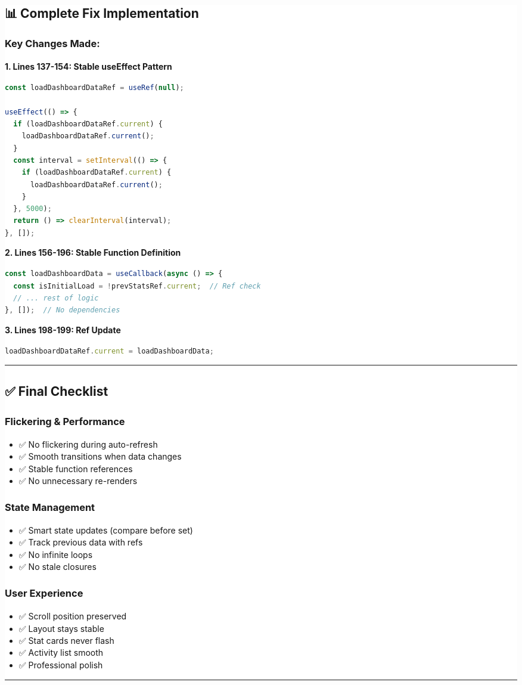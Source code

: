 
## 📊 Complete Fix Implementation

### Key Changes Made:

**1. Lines 137-154: Stable useEffect Pattern**
```javascript
const loadDashboardDataRef = useRef(null);

useEffect(() => {
  if (loadDashboardDataRef.current) {
    loadDashboardDataRef.current();
  }
  const interval = setInterval(() => {
    if (loadDashboardDataRef.current) {
      loadDashboardDataRef.current();
    }
  }, 5000);
  return () => clearInterval(interval);
}, []);
```

**2. Lines 156-196: Stable Function Definition**
```javascript
const loadDashboardData = useCallback(async () => {
  const isInitialLoad = !prevStatsRef.current;  // Ref check
  // ... rest of logic
}, []);  // No dependencies
```

**3. Lines 198-199: Ref Update**
```javascript
loadDashboardDataRef.current = loadDashboardData;
```

---

## ✅ Final Checklist

### Flickering & Performance
- ✅ No flickering during auto-refresh
- ✅ Smooth transitions when data changes
- ✅ Stable function references
- ✅ No unnecessary re-renders

### State Management
- ✅ Smart state updates (compare before set)
- ✅ Track previous data with refs
- ✅ No infinite loops
- ✅ No stale closures

### User Experience
- ✅ Scroll position preserved
- ✅ Layout stays stable
- ✅ Stat cards never flash
- ✅ Activity list smooth
- ✅ Professional polish

---